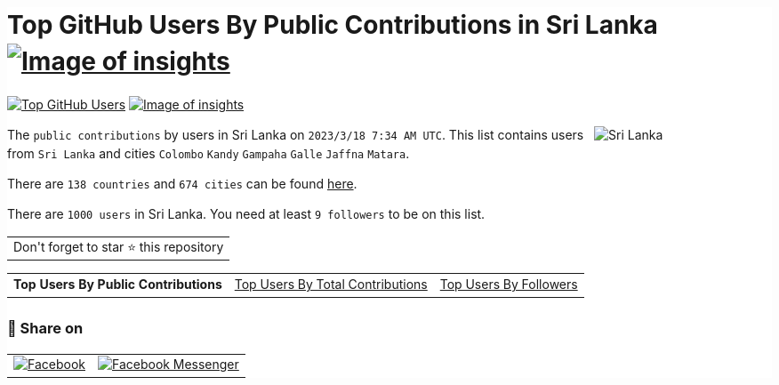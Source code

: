 # Top GitHub Users By Public Contributions in Sri Lanka [<img alt="Image of insights" src="https://github.com/gayanvoice/insights/blob/master/graph/373383893/small/week.png" height="24">](https://github.com/gayanvoice/insights/blob/master/readme/373383893/week.md)
[![Top GitHub Users](https://github.com/gayanvoice/top-github-users/actions/workflows/action.yml/badge.svg)](https://github.com/gayanvoice/top-github-users/actions/workflows/action.yml) [![Image of insights](https://github.com/gayanvoice/insights/blob/master/svg/373383893/badge.svg)](https://github.com/gayanvoice/insights/blob/master/readme/373383893/week.md)

<a href="https://gayanvoice.github.io/top-github-users/index.html">
	<img align="right" width="200" src="https://upload.wikimedia.org/wikipedia/commons/thumb/1/11/Flag_of_Sri_Lanka.svg/800px-Flag_of_Sri_Lanka.svg.png" alt="Sri Lanka">
</a>

The `public contributions` by users in Sri Lanka on `2023/3/18 7:34 AM UTC`. This list contains users from `Sri Lanka` and cities `Colombo` `Kandy` `Gampaha` `Galle` `Jaffna` `Matara`.

There are `138 countries` and `674 cities` can be found [here](https://github.com/tsirysndr/top-github-users).

There are `1000 users`  in Sri Lanka. You need at least `9 followers` to be on this list.

<table>
	<tr>
		<td>
			Don't forget to star ⭐ this repository
		</td>
	</tr>
</table>

<table>
	<tr>
		<td>
			<strong>Top Users By Public Contributions</strong>
		</td>
		<td>
			<a href="https://github.com/tsirysndr/top-github-users/blob/main/markdown/total_contributions/sri_lanka.md">Top Users By Total Contributions</a>
		</td>
		<td>
			<a href="https://github.com/tsirysndr/top-github-users/blob/main/markdown/followers/sri_lanka.md">Top Users By Followers</a>
		</td>
	</tr>
</table>

### 🚀 Share on

<table>
	<tr>
		<td>
			<a href="https://web.facebook.com/sharer.php?t=Top%20GitHub%20Users%20By%20Public%20Contributions%20in%20Sri%20Lanka&u=https://github.com/tsirysndr/top-github-users/blob/main/markdown/public_contributions/sri_lanka.md&_rdc=1&_rdr">
				<img src="https://github.com/gayanvoice/github-active-users-monitor/raw/master/public/images/icons/facebook.svg" height="48" width="48" alt="Facebook"/>
			</a>
		</td>
		<td>
			<a href="https://www.facebook.com/dialog/send?link=https://github.com/tsirysndr/top-github-users/blob/main/markdown/public_contributions/sri_lanka.md&app_id=291494419107518&redirect_uri=https://github.com/tsirysndr/top-github-users/blob/main/markdown/public_contributions/sri_lanka.md">
				<img src="https://github.com/gayanvoice/github-active-users-monitor/raw/master/public/images/icons/facebook_messenger.svg" height="48" width="48" alt="Facebook Messenger"/>
			</a>